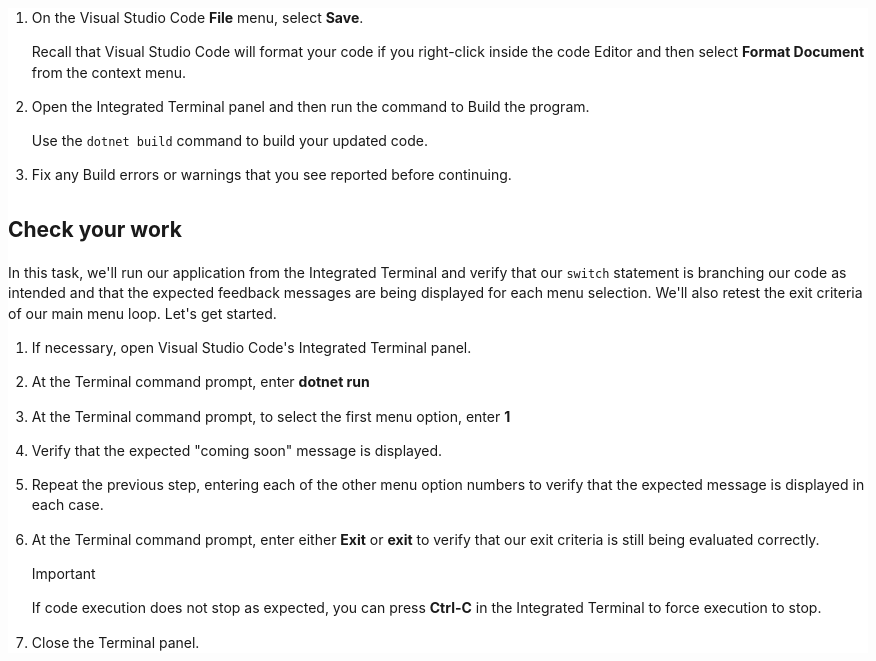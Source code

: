 1. On the Visual Studio Code **File** menu, select **Save**.

    Recall that Visual Studio Code will format your code if you right-click inside the code Editor and then select **Format Document** from the context menu.

1. Open the Integrated Terminal panel and then run the command to Build the program.

    Use the `dotnet build` command to build your updated code.

1. Fix any Build errors or warnings that you see reported before continuing.

## Check your work

In this task, we'll run our application from the Integrated Terminal and verify that our `switch` statement is branching our code as intended and that the expected feedback messages are being displayed for each menu selection. We'll also retest the exit criteria of our main menu loop. Let's get started.

1. If necessary, open Visual Studio Code's Integrated Terminal panel.

1. At the Terminal command prompt, enter **dotnet run**

1. At the Terminal command prompt, to select the first menu option, enter **1**

1. Verify that the expected "coming soon" message is displayed.

1. Repeat the previous step, entering each of the other menu option numbers to verify that the expected message is displayed in each case.

1. At the Terminal command prompt, enter either **Exit** or **exit** to verify that our exit criteria is still being evaluated correctly.

    > [!IMPORTANT]
    > If code execution does not stop as expected, you can press **Ctrl-C** in the Integrated Terminal to force execution to stop.  

1. Close the Terminal panel.
